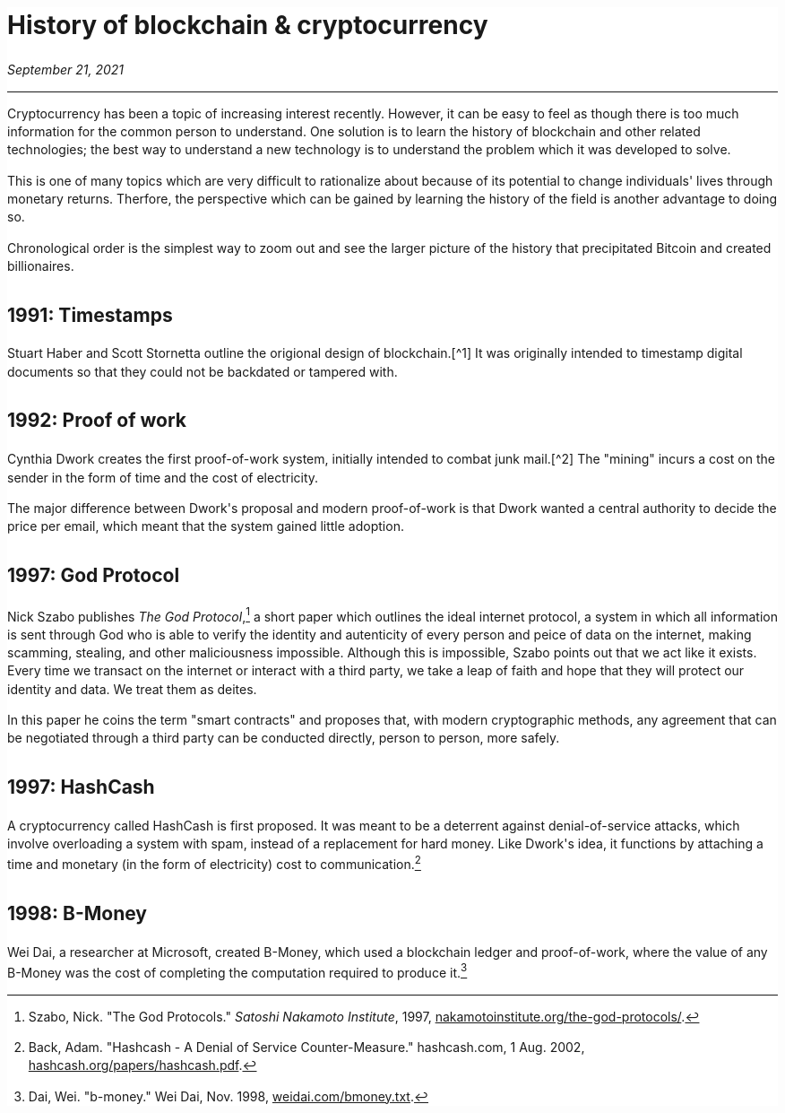 # History of blockchain & cryptocurrency
_September 21, 2021_

---

Cryptocurrency has been a topic of increasing interest recently. However, it can be easy to feel as though there is too much information for the common person to understand. One solution is to learn the history of blockchain and other related technologies; the best way to understand a new technology is to understand the problem which it was developed to solve.

This is one of many topics which are very difficult to rationalize about because of its potential to change individuals' lives through monetary returns. Therfore, the perspective which can be gained by learning the history of the field is another advantage to doing so.

Chronological order is the simplest way to zoom out and see the larger picture of the history that precipitated Bitcoin and created billionaires.

## 1991: Timestamps
Stuart Haber and Scott Stornetta outline the origional design of blockchain.[^1] It was originally intended to timestamp digital documents so that they could not be backdated or tampered with.

## 1992: Proof of work
Cynthia Dwork creates the first proof-of-work system, initially intended to combat junk mail.[^2] The "mining" incurs a cost on the sender in the form of time and the cost of electricity.

The major difference between Dwork's proposal and modern proof-of-work is that Dwork wanted a central authority to decide the price per email, which meant that the system gained little adoption.

## 1997: God Protocol
Nick Szabo publishes _The God Protocol_,[^3] a short paper which outlines the ideal internet protocol, a system in which all information is sent through God who is able to verify the identity and autenticity of every person and peice of data on the internet, making scamming, stealing, and other maliciousness impossible. Although this is impossible, Szabo points out that we act like it exists. Every time we transact on the internet or interact with a third party, we take a leap of faith and hope that they will protect our identity and data. We treat them as deites.

In this paper he coins the term "smart contracts" and proposes that, with modern cryptographic methods, any agreement that can be negotiated through a third party can be conducted directly, person to person, more safely.

## 1997: HashCash
A cryptocurrency called HashCash is first proposed. It was meant to be a deterrent against denial-of-service attacks, which involve overloading a system with spam, instead of a replacement for hard money. Like Dwork's idea, it functions by attaching a time and monetary (in the form of electricity) cost to communication.[^4]

## 1998: B-Money
Wei Dai, a researcher at Microsoft, created B-Money, which used a blockchain ledger and proof-of-work, where the value of any B-Money was the cost of completing the computation required to produce it.[^5]


[^3]: Szabo, Nick. "The God Protocols." _Satoshi Nakamoto Institute_, 1997, [nakamotoinstitute.org/the-god-protocols/](http://www.nakamotoinstitute.org/the-god-protocols/).
[^4]: Back, Adam. "Hashcash - A Denial of Service Counter-Measure." hashcash.com, 1 Aug. 2002, [hashcash.org/papers/hashcash.pdf](http://www.hashcash.org/papers/hashcash.pdf).
[^5]: Dai, Wei. "b-money." Wei Dai, Nov. 1998, [weidai.com/bmoney.txt](http://www.weidai.com/bmoney.txt).
[^7]: [*](http://www.ethereum.org/en/whitepaper/) Buterin, VItalik. "A Next-Generation Smart Contract and Decentralized Application Platform." 2013.
[^8]: Payments Canada, et al. "Project Jasper: A Canadian Experiment with Distributed Ledger Technology for Domestic Interbank Payments Settlement." 29 Sept. 2017, [payments.ca/sites/default/files/29-Sep-17/jasper_report_eng.pdf](http://www.payments.ca/sites/default/files/29-Sep-17/jasper_report_eng.pdf).
[^9]: De Havilland, Paul. "What Happened to Mt. Gox? History of the Bitcoin Exchange Blow Up." Crypto Briefing, 17 Apr. 2020, [cryptobriefing.com/what-happened-to-mt-gox-history-bitcoin-exchange/](http://cryptobriefing.com/what-happened-to-mt-gox-history-bitcoin-exchange/).
[^10]: Popper, Nathaniel. "How Mt. Gox Imploded." VICE, 19 May 2015, [vice.com/en/article/ae38qb/how-mt-gox-imploded](http://www.vice.com/en/article/ae38qb/how-mt-gox-imploded).
[^11]:  "Historical Snapshot - 17 December 2017." CoinMarketCap, [coinmarketcap.com/historical/20171217/](http://coinmarketcap.com/historical/20171217/).
[^12]: Qureshi, Haseeb. "The ICO Bubble Explained in Three Moments." Hacker Noon, 4 Mar. 2019, [hackernoon.com/3-moments-in-history-that-explain-the-ico-bubble-e7c42896ca6f](http://hackernoon.com/3-moments-in-history-that-explain-the-ico-bubble-e7c42896ca6f).
[^13]: Harding, LaToya. "The History of Dogecoin, the Joke Currency That's Worth More Than Barclays and Lloyds." Yahoo Finance, 17 Apr. 2021, [finance.yahoo.com/news/the-history-of-dogecoin-the-joke-currency-thats-worth-more-than-barclays-and-lloyds-123540957.html](http://finance.yahoo.com/news/the-history-of-dogecoin-the-joke-currency-thats-worth-more-than-barclays-and-lloyds-123540957.html).
[^14]: [*](https://bitcoin.org/bitcoin.pdf)Nakamoto, Satoshi. "Bitcoin: A Peer-to-Peer Electronic Cash System." 31 Oct. 2008.
[^15]: Siegel, David. "Understanding the DAO Attack." CoinDesk, 25 June 2016, [coindesk.com/markets/2016/06/25/understanding-the-dao-attack/](http://coindesk.com/markets/2016/06/25/understanding-the-dao-attack/).
[^16]: @nayibbukele. "I’ve just sent the #BitcoinLaw to Congress" Twitter, June 8 2021, 10:06 pm, [twitter.com/nayibbukele/status/1402446890466217985](https://twitter.com/nayibbukele/status/1402446890466217985)